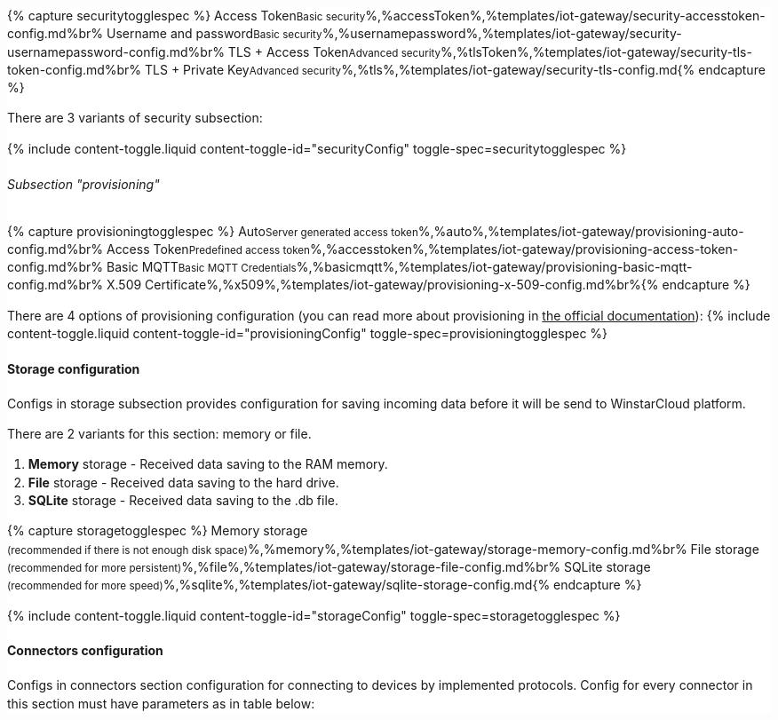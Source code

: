 {% capture securitytogglespec %}
Access Token<small>Basic security</small>%,%accessToken%,%templates/iot-gateway/security-accesstoken-config.md%br%
Username and password<small>Basic security</small>%,%usernamepassword%,%templates/iot-gateway/security-usernamepassword-config.md%br%
TLS + Access Token<small>Advanced security</small>%,%tlsToken%,%templates/iot-gateway/security-tls-token-config.md%br%
TLS + Private Key<small>Advanced security</small>%,%tls%,%templates/iot-gateway/security-tls-config.md{% endcapture %}

There are 3 variants of security subsection:

{% include content-toggle.liquid content-toggle-id="securityConfig" toggle-spec=securitytogglespec %}

###### Subsection "provisioning"

{% capture provisioningtogglespec %}
Auto<small>Server generated access token</small>%,%auto%,%templates/iot-gateway/provisioning-auto-config.md%br%
Access Token<small>Predefined access token</small>%,%accesstoken%,%templates/iot-gateway/provisioning-access-token-config.md%br%
Basic MQTT<small>Basic MQTT Credentials</small>%,%basicmqtt%,%templates/iot-gateway/provisioning-basic-mqtt-config.md%br%
X.509 Certificate<small></small>%,%x509%,%templates/iot-gateway/provisioning-x-509-config.md%br%{% endcapture %}

There are 4 options of provisioning configuration (you can read more about provisioning in [the official documentation](/docs/user-guide/device-provisioning/)):
{% include content-toggle.liquid content-toggle-id="provisioningConfig" toggle-spec=provisioningtogglespec %}

#### Storage configuration

Configs in storage subsection provides configuration for saving incoming data before it will be send to WinstarCloud platform.
  
There are 2 variants for this section: memory or file.
1. **Memory** storage - Received data saving to the RAM memory.
2. **File** storage - Received data saving to the hard drive.
3. **SQLite** storage - Received data saving to the .db file.

{% capture storagetogglespec %}
Memory storage<br> <small>(recommended if there is not enough disk space)</small>%,%memory%,%templates/iot-gateway/storage-memory-config.md%br%
File storage<br> <small>(recommended for more persistent)</small>%,%file%,%templates/iot-gateway/storage-file-config.md%br%
SQLite storage<br> <small>(recommended for more speed)</small>%,%sqlite%,%templates/iot-gateway/sqlite-storage-config.md{% endcapture %}

{% include content-toggle.liquid content-toggle-id="storageConfig" toggle-spec=storagetogglespec %}

#### Connectors configuration

Configs in connectors section configuration for connecting to devices by implemented protocols.
Config for every connector in this section must have parameters as in table below:  
 